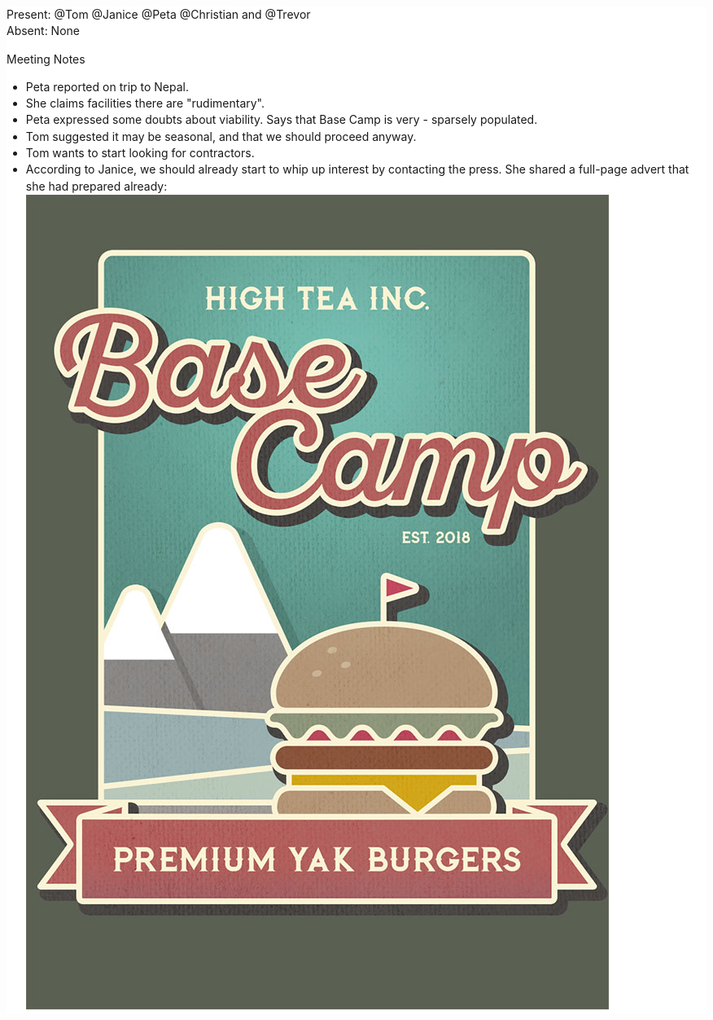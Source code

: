 Present: @Tom @Janice @Peta @Christian and @Trevor
<br> Absent: None

Meeting Notes
- Peta reported on trip to Nepal.
- She claims facilities there are "rudimentary".
- Peta expressed some doubts about viability. Says that Base Camp is very - sparsely populated.
- Tom suggested it may be seasonal, and that we should proceed anyway.
- Tom wants to start looking for contractors.
- According to Janice, we should already start to whip up interest by contacting the press. She shared a full-page advert that she had prepared already: ![](/src/images/basecamp-poster.jpg)
